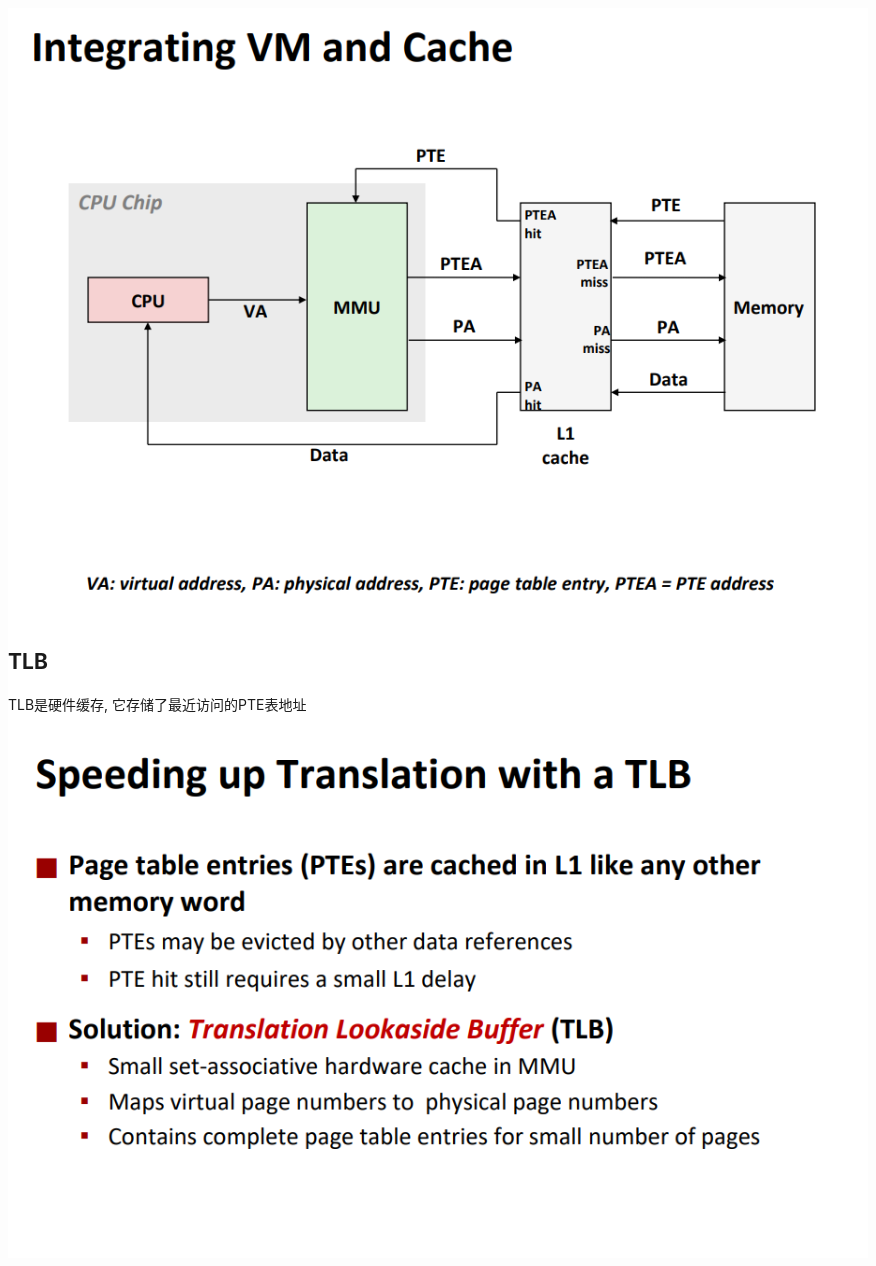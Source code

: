 ![](images/11-virtual%20memory-页表缓存的访问.png)

## TLB

TLB是硬件缓存, 它存储了最近访问的PTE表地址

![](images/11-virtual%20memory-TLB.png)